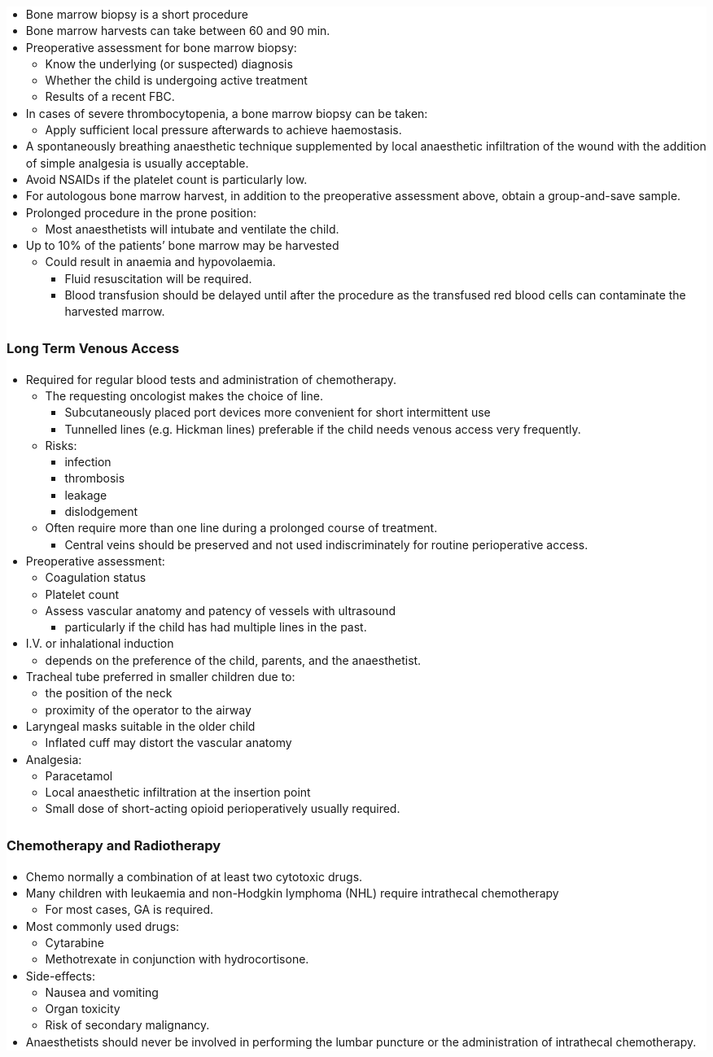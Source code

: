 - Bone marrow biopsy is a short procedure
- Bone marrow harvests can take between 60 and 90 min.
- Preoperative assessment for bone marrow biopsy:
	- Know the underlying (or suspected) diagnosis
	- Whether the child is undergoing active treatment
	- Results of a recent FBC.
- In cases of severe thrombocytopenia, a bone marrow biopsy can be taken:
	- Apply sufficient local pressure afterwards to achieve haemostasis.
- A spontaneously breathing anaesthetic technique supplemented by local anaesthetic infiltration of the wound with the addition of simple analgesia is usually acceptable.
- Avoid NSAIDs if the platelet count is particularly low.
- For autologous bone marrow harvest, in addition to the preoperative assessment above, obtain a group-and-save sample.
- Prolonged procedure in the prone position:
	- Most anaesthetists will intubate and ventilate the child.
- Up to 10% of the patients’ bone marrow may be harvested
	- Could result in anaemia and hypovolaemia.
		- Fluid resuscitation will be required.
		- Blood transfusion should be delayed until after the procedure as the transfused red blood cells can contaminate the harvested marrow.
### Long Term Venous Access
- Required for regular blood tests and administration of chemotherapy.
	- The requesting oncologist makes the choice of line.
		- Subcutaneously placed port devices more convenient for short intermittent use
		- Tunnelled lines (e.g. Hickman lines) preferable if the child needs venous access very frequently.
	- Risks:
		- infection
		- thrombosis
		- leakage
		- dislodgement
	- Often require more than one line during a prolonged course of treatment.
		- Central veins should be preserved and not used indiscriminately for routine perioperative access.
- Preoperative assessment:
	- Coagulation status
	- Platelet count
	- Assess vascular anatomy and patency of vessels with ultrasound
		- particularly if the child has had multiple lines in the past.
- I.V. or inhalational induction
	- depends on the preference of the child, parents, and the anaesthetist.
- Tracheal tube preferred in smaller children due to:
	- the position of the neck
	- proximity of the operator to the airway
- Laryngeal masks suitable in the older child
	- Inflated cuff may distort the vascular anatomy
- Analgesia:
	- Paracetamol
	- Local anaesthetic infiltration at the insertion point
	- Small dose of short-acting opioid perioperatively usually required.
### Chemotherapy and Radiotherapy
- Chemo normally a combination of at least two cytotoxic drugs.
- Many children with leukaemia and non-Hodgkin lymphoma (NHL) require intrathecal chemotherapy
	- For most cases, GA is required.
- Most commonly used drugs:
	- Cytarabine
	- Methotrexate in conjunction with hydrocortisone.
- Side-effects:
	- Nausea and vomiting
	- Organ toxicity
	- Risk of secondary malignancy.
- Anaesthetists should never be involved in performing the lumbar puncture or the administration of intrathecal chemotherapy.